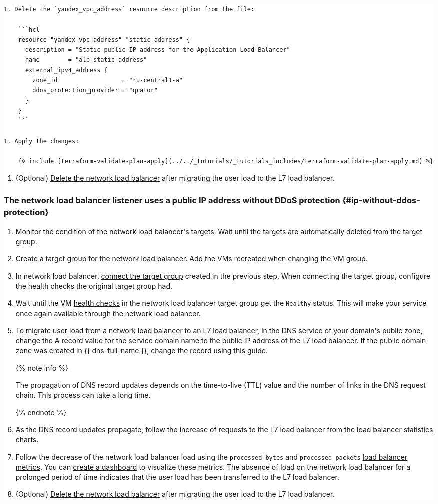     1. Delete the `yandex_vpc_address` resource description from the file:

        ```hcl
        resource "yandex_vpc_address" "static-address" {
          description = "Static public IP address for the Application Load Balancer"
          name        = "alb-static-address"
          external_ipv4_address {
            zone_id                  = "ru-central1-a"
            ddos_protection_provider = "qrator"
          }
        }
        ```

    1. Apply the changes:

        {% include [terraform-validate-plan-apply](../../_tutorials/_tutorials_includes/terraform-validate-plan-apply.md) %}

1. (Optional) [Delete the network load balancer](../../network-load-balancer/operations/load-balancer-delete.md) after migrating the user load to the L7 load balancer.

### The network load balancer listener uses a public IP address without DDoS protection {#ip-without-ddos-protection}

1. Monitor the [condition](../../network-load-balancer/operations/check-resource-health.md) of the network load balancer's targets. Wait until the targets are automatically deleted from the target group.

1. [Create a target group](../../network-load-balancer/operations/target-group-create.md) for the network load balancer. Add the VMs recreated when changing the VM group.

1. In network load balancer, [connect the target group](../../network-load-balancer/operations/target-group-attach.md) created in the previous step. When connecting the target group, configure the health checks the original target group had.

1. Wait until the VM [health checks](../../network-load-balancer/operations/check-resource-health.md) in the network load balancer target group get the `Healthy` status. This will make your service once again available through the network load balancer.

1. To migrate user load from a network load balancer to an L7 load balancer, in the DNS service of your domain's public zone, change the A record value for the service domain name to the public IP address of the L7 load balancer. If the public domain zone was created in [{{ dns-full-name }}](../../dns/), change the record using [this guide](../../dns/operations/resource-record-update.md).

    {% note info %}

    The propagation of DNS record updates depends on the time-to-live (TTL) value and the number of links in the DNS request chain. This process can take a long time.

    {% endnote %}

1. As the DNS record updates propagate, follow the increase of requests to the L7 load balancer from the [load balancer statistics](../../application-load-balancer/operations/application-load-balancer-get-stats.md) charts.

1. Follow the decrease of the network load balancer load using the `processed_bytes` and `processed_packets` [load balancer metrics](../../monitoring/metrics-ref/network-load-balancer-ref.md). You can [create a dashboard](../../monitoring/operations/dashboard/create.md) to visualize these metrics. The absence of load on the network load balancer for a prolonged period of time indicates that the user load has been transferred to the L7 load balancer.

1. (Optional) [Delete the network load balancer](../../network-load-balancer/operations/load-balancer-delete.md) after migrating the user load to the L7 load balancer.
